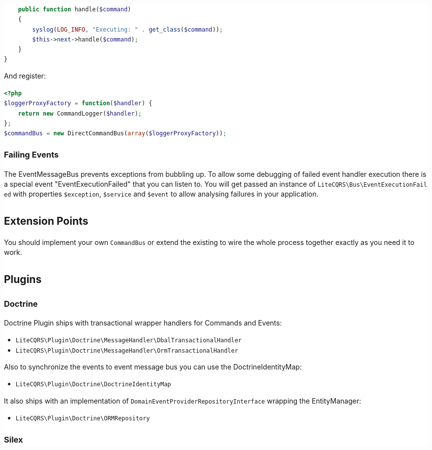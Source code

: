 ```php
    public function handle($command)
    {
        syslog(LOG_INFO, "Executing: " . get_class($command));
        $this->next->handle($command);
    }
}
```

And register:

```php
<?php
$loggerProxyFactory = function($handler) {
    return new CommandLogger($handler);
};
$commandBus = new DirectCommandBus(array($loggerProxyFactory));
```

### Failing Events

The EventMessageBus prevents exceptions from bubbling up. To allow some debugging of failed event handler
execution there is a special event "EventExecutionFailed" that you can listen to. You will get passed
an instance of ``LiteCQRS\Bus\EventExecutionFailed`` with properties ``$exception``, ``$service`` and
``$event`` to allow analysing failures in your application.

## Extension Points

You should implement your own ``CommandBus`` or extend the existing to wire the whole process together
exactly as you need it to work.

## Plugins

### Doctrine

Doctrine Plugin ships with transactional wrapper handlers for Commands and Events:

- ``LiteCQRS\Plugin\Doctrine\MessageHandler\DbalTransactionalHandler``
- ``LiteCQRS\Plugin\Doctrine\MessageHandler\OrmTransactionalHandler``

Also to synchronize the events to event message bus you can use the DoctrineIdentityMap:

- ``LiteCQRS\Plugin\Doctrine\DoctrineIdentityMap``

It also ships with an implementation of ``DomainEventProviderRepositoryInterface`` wrapping
the EntityManager:

- ``LiteCQRS\Plugin\Doctrine\ORMRepository``

### Silex
